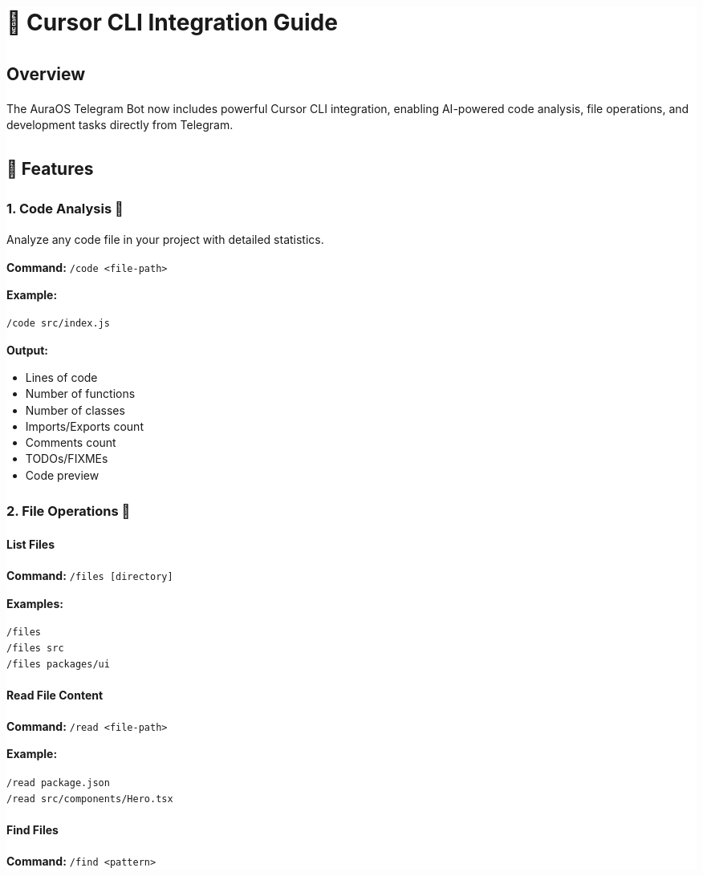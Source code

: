 # 🤖 Cursor CLI Integration Guide

## Overview

The AuraOS Telegram Bot now includes powerful Cursor CLI integration, enabling AI-powered code analysis, file operations, and development tasks directly from Telegram.

## 🚀 Features

### 1. **Code Analysis** 📝
Analyze any code file in your project with detailed statistics.

**Command:** `/code <file-path>`

**Example:**
```
/code src/index.js
```

**Output:**
- Lines of code
- Number of functions
- Number of classes
- Imports/Exports count
- Comments count
- TODOs/FIXMEs
- Code preview

### 2. **File Operations** 📁

#### List Files
**Command:** `/files [directory]`

**Examples:**
```
/files
/files src
/files packages/ui
```

#### Read File Content
**Command:** `/read <file-path>`

**Example:**
```
/read package.json
/read src/components/Hero.tsx
```

#### Find Files
**Command:** `/find <pattern>`
